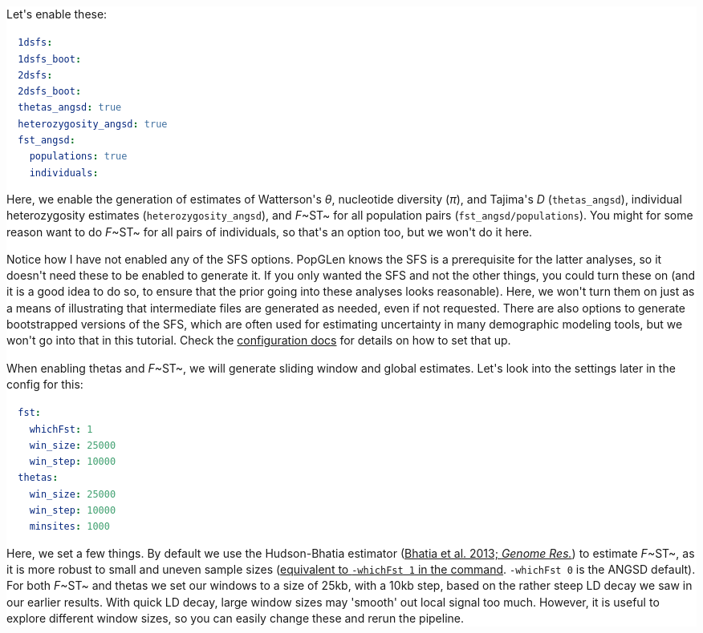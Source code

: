 Let's enable these:

```yaml linenums="62" title="config/config.yaml" hl_lines="5 6 8"
  1dsfs:
  1dsfs_boot:
  2dsfs:
  2dsfs_boot:
  thetas_angsd: true
  heterozygosity_angsd: true
  fst_angsd:
    populations: true
    individuals:
```

Here, we enable the generation of estimates of Watterson's *θ*, nucleotide
diversity (*π*), and Tajima's *D* (`thetas_angsd`), individual heterozygosity
estimates (`heterozygosity_angsd`), and *F*~ST~ for all population pairs
(`fst_angsd/populations`). You might for some reason want to do *F*~ST~ for all
pairs of individuals, so that's an option too, but we won't do it here.

Notice how I have not enabled any of the SFS options. PopGLen knows the SFS is
a prerequisite for the latter analyses, so it doesn't need these to be enabled
to generate it. If you only wanted the SFS and not the other things, you could
turn these on (and it is a good idea to do so, to ensure that the prior going
into these analyses looks reasonable). Here, we won't turn them on just as a
means of illustrating that intermediate files are generated as needed, even if
not requested. There are also options to generate bootstrapped versions of the
SFS, which are often used for estimating uncertainty in many demographic
modeling tools, but we won't go into that in this tutorial. Check the
[configuration docs](config.md) for details on how to set that up.

When enabling thetas and *F*~ST~, we will generate sliding window and global
estimates. Let's look into the settings later in the config for this:

```yaml linenums="178" title="config/config.yaml" hl_lines="3 6"
  fst:
    whichFst: 1
    win_size: 25000
    win_step: 10000
  thetas:
    win_size: 25000
    win_step: 10000
    minsites: 1000
```

Here, we set a few things. By default we use the Hudson-Bhatia estimator
([Bhatia et al. 2013; *Genome Res.*](http://www.genome.org/cgi/doi/10.1101/gr.154831.113))
to estimate *F*~ST~, as it is more robust to small and uneven sample sizes
([equivalent to `-whichFst 1` in the command](https://popgen.dk/angsd/index.php/Fst).
`-whichFst 0` is the ANGSD default). For both *F*~ST~ and thetas we set our
windows to a size of 25kb, with a 10kb step, based on the rather steep LD decay
we saw in our earlier results. With quick LD decay, large window sizes may
'smooth' out local signal too much. However, it is useful to explore different
window sizes, so you can easily change these and rerun the pipeline.
